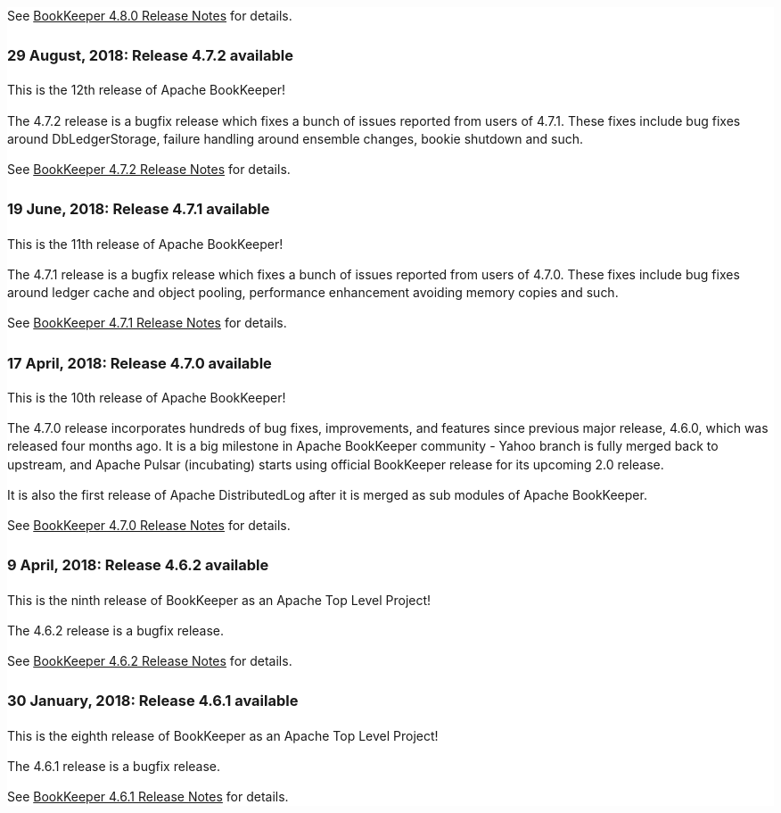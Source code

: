 See [BookKeeper 4.8.0 Release Notes](/release-notes#480) for details.

### 29 August, 2018: Release 4.7.2 available

This is the 12th release of Apache BookKeeper!

The 4.7.2 release is a bugfix release which fixes a bunch of issues reported from users of 4.7.1. These fixes include
bug fixes around DbLedgerStorage, failure handling around ensemble changes, bookie shutdown and such.

See [BookKeeper 4.7.2 Release Notes](/release-notes#472) for details.


### 19 June, 2018: Release 4.7.1 available

This is the 11th release of Apache BookKeeper!

The 4.7.1 release is a bugfix release which fixes a bunch of issues reported from users of 4.7.0. These fixes include
bug fixes around ledger cache and object pooling, performance enhancement avoiding memory copies and such.

See [BookKeeper 4.7.1 Release Notes](/release-notes#471) for details.


### 17 April, 2018: Release 4.7.0 available

This is the 10th release of Apache BookKeeper!

The 4.7.0 release incorporates hundreds of bug fixes, improvements, and features since previous major release, 4.6.0,
which was released four months ago. It is a big milestone in Apache BookKeeper community - Yahoo branch is fully merged
back to upstream, and Apache Pulsar (incubating) starts using official BookKeeper release for its upcoming 2.0 release.

It is also the first release of Apache DistributedLog after it is merged as sub modules of Apache BookKeeper.

See [BookKeeper 4.7.0 Release Notes](/release-notes#470) for details.


### 9 April, 2018: Release 4.6.2 available

This is the ninth release of BookKeeper as an Apache Top Level Project!

The 4.6.2 release is a bugfix release.

See [BookKeeper 4.6.2 Release Notes](/release-notes#462) for details.


### 30 January, 2018: Release 4.6.1 available

This is the eighth release of BookKeeper as an Apache Top Level Project!

The 4.6.1 release is a bugfix release.

See [BookKeeper 4.6.1 Release Notes](/release-notes#461) for details.
